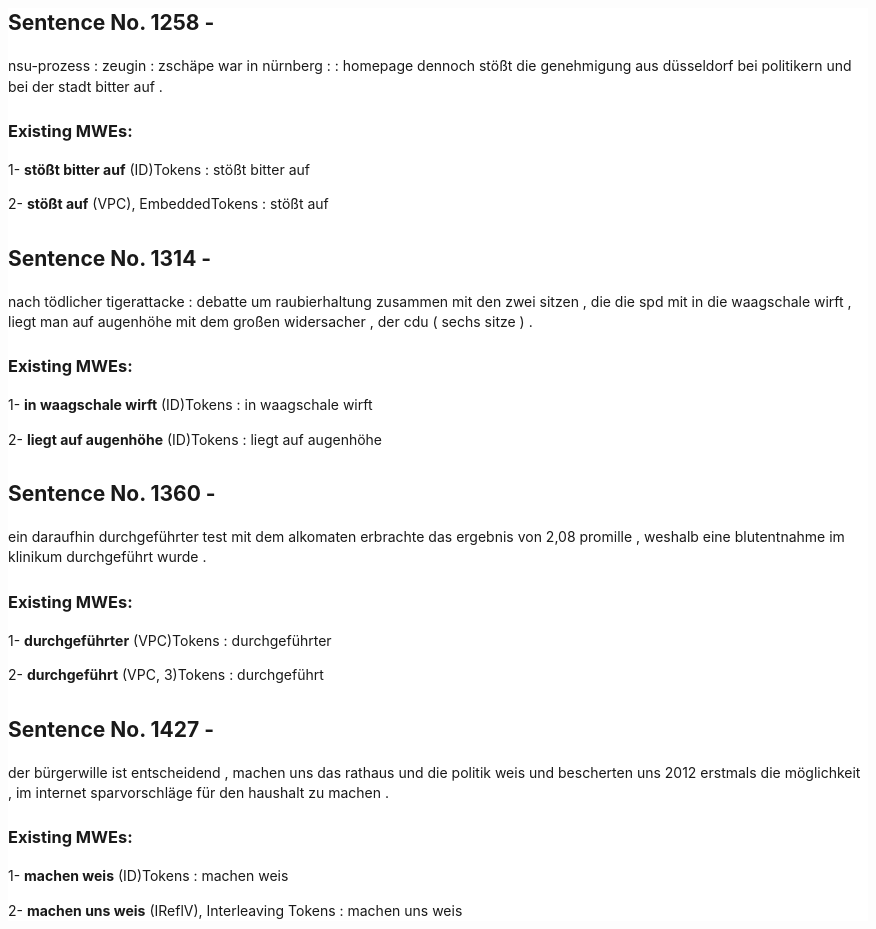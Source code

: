 ## Sentence No. 1258 - 
nsu-prozess : zeugin : zschäpe war in nürnberg : : homepage dennoch stößt die genehmigung aus düsseldorf bei politikern und bei der stadt bitter auf . 
### Existing MWEs: 
1- **stößt bitter auf** (ID)Tokens : 
stößt
bitter
auf

2- **stößt auf** (VPC), EmbeddedTokens : 
stößt
auf

## Sentence No. 1314 - 
nach tödlicher tigerattacke : debatte um raubierhaltung zusammen mit den zwei sitzen , die die spd mit in die waagschale wirft , liegt man auf augenhöhe mit dem großen widersacher , der cdu ( sechs sitze ) . 
### Existing MWEs: 
1- **in waagschale wirft** (ID)Tokens : 
in
waagschale
wirft

2- **liegt auf augenhöhe** (ID)Tokens : 
liegt
auf
augenhöhe

## Sentence No. 1360 - 
ein daraufhin durchgeführter test mit dem alkomaten erbrachte das ergebnis von 2,08 promille , weshalb eine blutentnahme im klinikum durchgeführt wurde . 
### Existing MWEs: 
1- **durchgeführter** (VPC)Tokens : 
durchgeführter

2- **durchgeführt** (VPC, 3)Tokens : 
durchgeführt

## Sentence No. 1427 - 
der bürgerwille ist entscheidend , machen uns das rathaus und die politik weis und bescherten uns 2012 erstmals die möglichkeit , im internet sparvorschläge für den haushalt zu machen . 
### Existing MWEs: 
1- **machen weis** (ID)Tokens : 
machen
weis

2- **machen uns weis** (IReflV), Interleaving Tokens : 
machen
uns
weis
